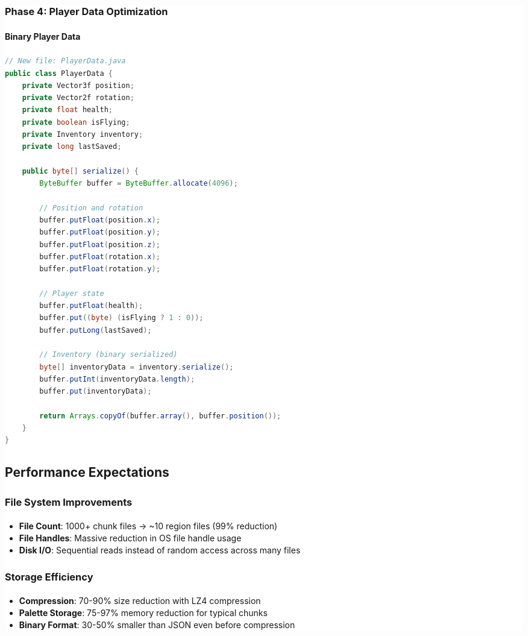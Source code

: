 ```java
```

### Phase 4: Player Data Optimization

#### Binary Player Data
```java
// New file: PlayerData.java
public class PlayerData {
    private Vector3f position;
    private Vector2f rotation;
    private float health;
    private boolean isFlying;
    private Inventory inventory;
    private long lastSaved;
    
    public byte[] serialize() {
        ByteBuffer buffer = ByteBuffer.allocate(4096);
        
        // Position and rotation
        buffer.putFloat(position.x);
        buffer.putFloat(position.y);
        buffer.putFloat(position.z);
        buffer.putFloat(rotation.x);
        buffer.putFloat(rotation.y);
        
        // Player state
        buffer.putFloat(health);
        buffer.put((byte) (isFlying ? 1 : 0));
        buffer.putLong(lastSaved);
        
        // Inventory (binary serialized)
        byte[] inventoryData = inventory.serialize();
        buffer.putInt(inventoryData.length);
        buffer.put(inventoryData);
        
        return Arrays.copyOf(buffer.array(), buffer.position());
    }
}
```

## Performance Expectations

### File System Improvements
- **File Count**: 1000+ chunk files → ~10 region files (99% reduction)
- **File Handles**: Massive reduction in OS file handle usage
- **Disk I/O**: Sequential reads instead of random access across many files

### Storage Efficiency
- **Compression**: 70-90% size reduction with LZ4 compression
- **Palette Storage**: 75-97% memory reduction for typical chunks
- **Binary Format**: 30-50% smaller than JSON even before compression
